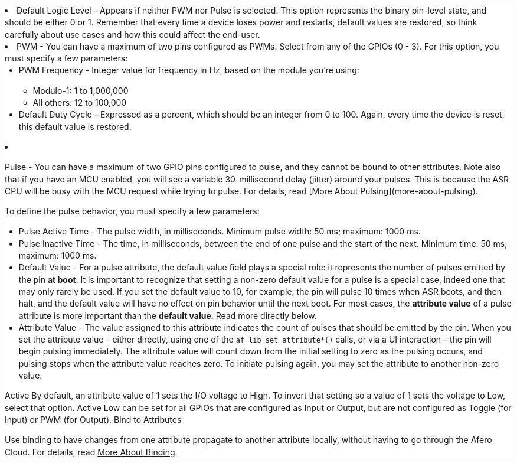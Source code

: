 <li>Default Logic Level - Appears if neither PWM nor Pulse is  selected. This option represents the binary pin-level state, and should be either 0 or 1. Remember that every time a device loses power and restarts, default values are restored, so think carefully about use cases and how this could affect the end-user.</li>
<li>PWM - You can have a maximum of two pins configured as PWMs. Select from any of the GPIOs (0 - 3). For this option, you must specify a few parameters:
<ul>
<li> PWM Frequency - Integer value for frequency in Hz, based on the module you’re using:</li>
<ul>
<li>Modulo-1: 1 to 1,000,000</li>
<li>All others: 12 to 100,000</li>
</ul>
<li> Default Duty Cycle - Expressed as a percent, which should be an integer from 0 to 100. Again, every time the device is reset, this default value is restored.</li>
</ul>
</li>
<li><p>Pulse - You can have a maximum of two GPIO pins configured to pulse, and they cannot be bound to other attributes. Note also that if you have an MCU enabled, you will see a variable 30-millisecond delay (jitter) around your pulses. This is because the ASR CPU will be busy with the MCU request while trying to pulse. For details, read [More About Pulsing](more-about-pulsing).</p>
<p>To define the pulse behavior, you must specify a few parameters:</p>
<ul>
<li>Pulse Active Time - The pulse width, in milliseconds. Minimum pulse width: 50 ms; maximum: 1000 ms.</li>
<li>Pulse Inactive Time - The time, in milliseconds, between the end of one pulse and the start of the next. Minimum time: 50 ms; maximum: 1000 ms.</li>
<li>Default Value - For a pulse attribute, the default value field plays a special role: it represents the number of pulses emitted by the pin <strong>at boot</strong>. It is important to recognize that setting a non-zero default value for a pulse is a special case, indeed one that may only rarely be used. If you set the default value to 10, for example, the pin will pulse 10 times when ASR boots, and then halt, and the default value will have no effect on pin behavior until the next boot. For most cases, the <strong>attribute value</strong> of a pulse attribute is more important than the <strong>default value</strong>. Read more directly below.</li>
<li>Attribute Value - The value assigned to this attribute indicates the count of pulses that should be emitted by the pin. When you set the attribute value &ndash; either directly, using one of the <code>af_lib_set_attribute*()</code> calls, or via a UI interaction &ndash; the pin will begin pulsing immediately. The attribute value will count down from the initial setting to zero as the pulsing occurs, and pulsing stops when the attribute value reaches zero. To initiate pulsing again, you may set the attribute to another non-zero value.</li>
</ul>
</li>
</ul>
            </td>
        </tr>
        <tr>
            <td>Active</td>
            <td>By default, an attribute value of 1 sets the I/O voltage to High. To invert that setting so a value of 1 sets the voltage to Low, select that option. Active Low can be set for all GPIOs that are configured as Input or Output, but are not configured as Toggle (for Input) or PWM (for Output).</td>
        </tr>
        <tr>
            <td>Bind to Attributes</td>
            <td>
<p>Use binding to have changes from one attribute propagate to another attribute locally, without having to go through the Afero Cloud. For details, read <a id="004-xCOc0bf" href="/AttrDef#AboutBinding">More About Binding</a>.</p>
